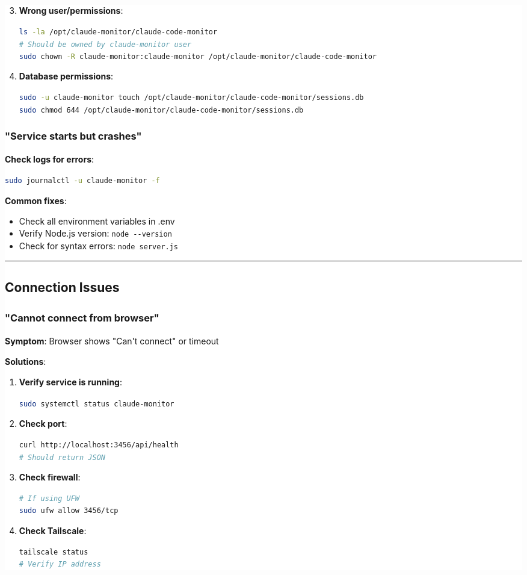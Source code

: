 3. **Wrong user/permissions**:
   ```bash
   ls -la /opt/claude-monitor/claude-code-monitor
   # Should be owned by claude-monitor user
   sudo chown -R claude-monitor:claude-monitor /opt/claude-monitor/claude-code-monitor
   ```

4. **Database permissions**:
   ```bash
   sudo -u claude-monitor touch /opt/claude-monitor/claude-code-monitor/sessions.db
   sudo chmod 644 /opt/claude-monitor/claude-code-monitor/sessions.db
   ```

### "Service starts but crashes"

**Check logs for errors**:
```bash
sudo journalctl -u claude-monitor -f
```

**Common fixes**:
- Check all environment variables in .env
- Verify Node.js version: `node --version`
- Check for syntax errors: `node server.js`

---

## Connection Issues

### "Cannot connect from browser"

**Symptom**: Browser shows "Can't connect" or timeout

**Solutions**:

1. **Verify service is running**:
   ```bash
   sudo systemctl status claude-monitor
   ```

2. **Check port**:
   ```bash
   curl http://localhost:3456/api/health
   # Should return JSON
   ```

3. **Check firewall**:
   ```bash
   # If using UFW
   sudo ufw allow 3456/tcp
   ```

4. **Check Tailscale**:
   ```bash
   tailscale status
   # Verify IP address
   ```
